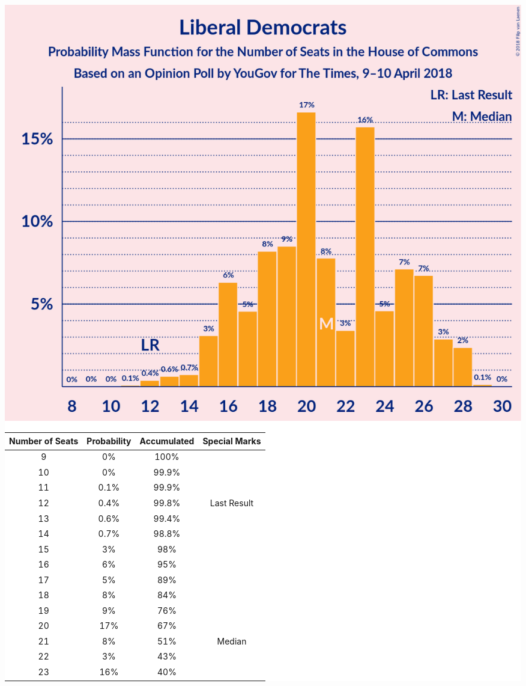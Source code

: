 ![Graph with seats probability mass function not yet produced](2018-04-10-YouGov-seats-pmf-liberaldemocrats.png "Seats Probability Mass Function")

| Number of Seats | Probability | Accumulated | Special Marks |
|:---------------:|:-----------:|:-----------:|:-------------:|
| 9 | 0% | 100% |  |
| 10 | 0% | 99.9% |  |
| 11 | 0.1% | 99.9% |  |
| 12 | 0.4% | 99.8% | Last Result |
| 13 | 0.6% | 99.4% |  |
| 14 | 0.7% | 98.8% |  |
| 15 | 3% | 98% |  |
| 16 | 6% | 95% |  |
| 17 | 5% | 89% |  |
| 18 | 8% | 84% |  |
| 19 | 9% | 76% |  |
| 20 | 17% | 67% |  |
| 21 | 8% | 51% | Median |
| 22 | 3% | 43% |  |
| 23 | 16% | 40% |  |